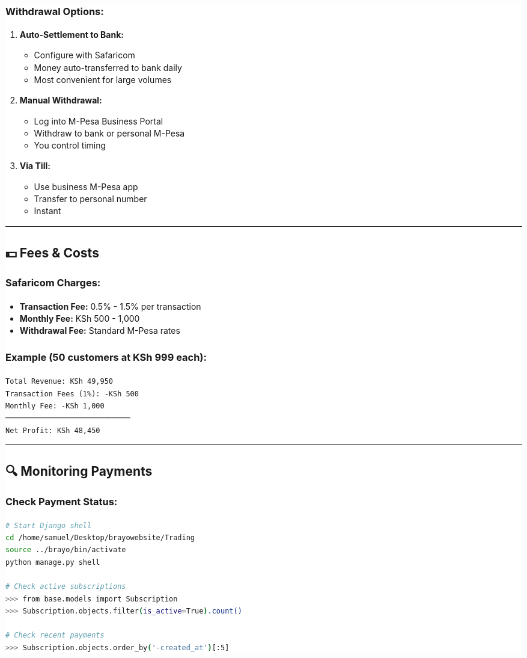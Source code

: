 ### Withdrawal Options:

1. **Auto-Settlement to Bank:**
   - Configure with Safaricom
   - Money auto-transferred to bank daily
   - Most convenient for large volumes

2. **Manual Withdrawal:**
   - Log into M-Pesa Business Portal
   - Withdraw to bank or personal M-Pesa
   - You control timing

3. **Via Till:**
   - Use business M-Pesa app
   - Transfer to personal number
   - Instant

---

## 💵 Fees & Costs

### Safaricom Charges:
- **Transaction Fee:** 0.5% - 1.5% per transaction
- **Monthly Fee:** KSh 500 - 1,000
- **Withdrawal Fee:** Standard M-Pesa rates

### Example (50 customers at KSh 999 each):
```
Total Revenue: KSh 49,950
Transaction Fees (1%): -KSh 500
Monthly Fee: -KSh 1,000
─────────────────────────────
Net Profit: KSh 48,450
```

---

## 🔍 Monitoring Payments

### Check Payment Status:

```bash
# Start Django shell
cd /home/samuel/Desktop/brayowebsite/Trading
source ../brayo/bin/activate
python manage.py shell

# Check active subscriptions
>>> from base.models import Subscription
>>> Subscription.objects.filter(is_active=True).count()

# Check recent payments
>>> Subscription.objects.order_by('-created_at')[:5]
```
